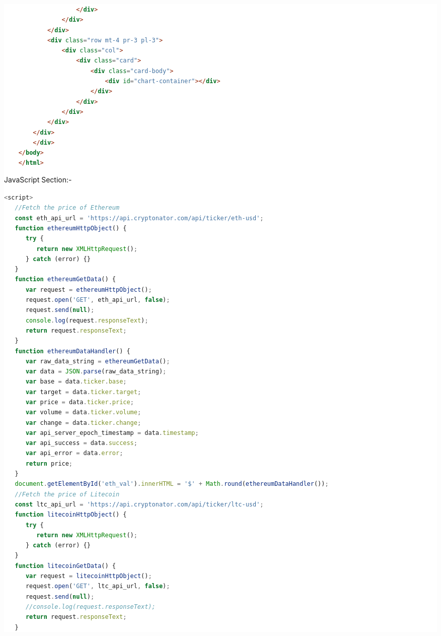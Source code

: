 ```html
                    </div>
                </div>
            </div>
            <div class="row mt-4 pr-3 pl-3">
                <div class="col">
                    <div class="card">
                        <div class="card-body">
                            <div id="chart-container"></div>
                        </div>
                    </div>
                </div>
            </div>
        </div>
        </div>
    </body>
    </html>
```

JavaScript Section:-

```js
<script>
   //Fetch the price of Ethereum
   const eth_api_url = 'https://api.cryptonator.com/api/ticker/eth-usd';
   function ethereumHttpObject() {
      try {
         return new XMLHttpRequest();
      } catch (error) {}
   }
   function ethereumGetData() {
      var request = ethereumHttpObject();
      request.open('GET', eth_api_url, false);
      request.send(null);
      console.log(request.responseText);
      return request.responseText;
   }
   function ethereumDataHandler() {
      var raw_data_string = ethereumGetData();
      var data = JSON.parse(raw_data_string);
      var base = data.ticker.base;
      var target = data.ticker.target;
      var price = data.ticker.price;
      var volume = data.ticker.volume;
      var change = data.ticker.change;
      var api_server_epoch_timestamp = data.timestamp;
      var api_success = data.success;
      var api_error = data.error;
      return price;
   }
   document.getElementById('eth_val').innerHTML = '$' + Math.round(ethereumDataHandler());
   //Fetch the price of Litecoin
   const ltc_api_url = 'https://api.cryptonator.com/api/ticker/ltc-usd';
   function litecoinHttpObject() {
      try {
         return new XMLHttpRequest();
      } catch (error) {}
   }
   function litecoinGetData() {
      var request = litecoinHttpObject();
      request.open('GET', ltc_api_url, false);
      request.send(null);
      //console.log(request.responseText);
      return request.responseText;
   }
```